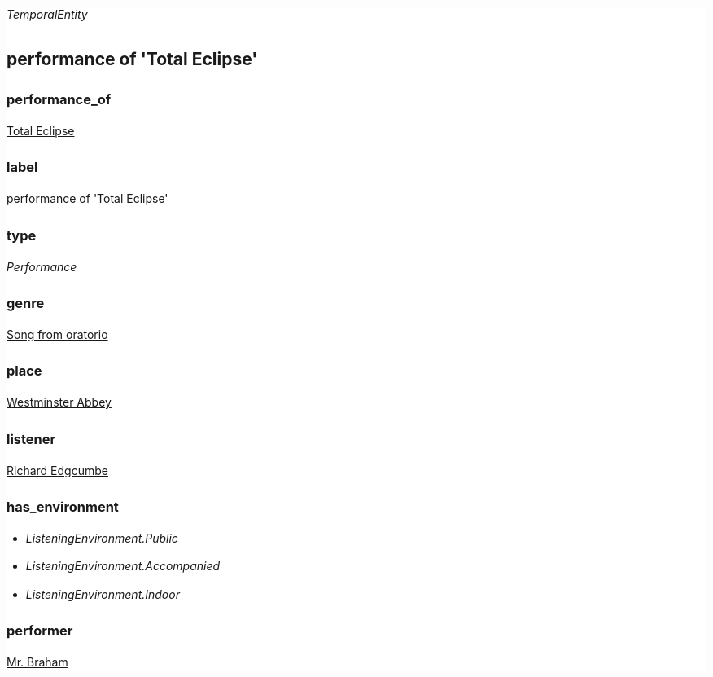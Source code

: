 
*TemporalEntity*

## performance of 'Total Eclipse'

### performance_of


[Total Eclipse](#Total-Eclipse)

### label


performance of 'Total Eclipse'

### type


*Performance*

### genre


[Song from oratorio](#Song-from-oratorio)

### place


[Westminster Abbey](#Westminster-Abbey)

### listener


[Richard Edgcumbe](#Richard-Edgcumbe)

### has_environment

 - *ListeningEnvironment.Public*

 - *ListeningEnvironment.Accompanied*

 - *ListeningEnvironment.Indoor*

### performer


[Mr. Braham](#Mr.-Braham)